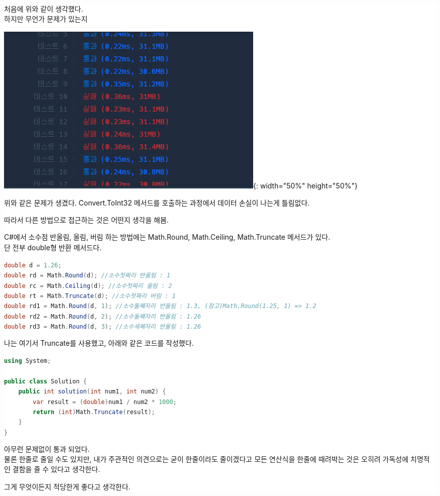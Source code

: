 처음에 위와 같이 생각했다.  
하지만 무언가 문제가 있는지

![image1-1](/assets/images/posts/Coding_Test/Programmers/2023-08-09-my-programmers-post_2/1-1.png){: width="50%" height="50%"}

위와 같은 문제가 생겼다.
Convert.ToInt32 메서드를 호출하는 과정에서 데이터 손실이 나는게 틀림없다.

따라서 다른 방법으로 접근하는 것은 어떤지 생각을 해봄.

C#에서 소수점 반올림, 올림, 버림 하는 방법에는 Math.Round, Math.Ceiling, Math.Truncate 메서드가 있다.  
단 전부 double형 반환 메서드다.

```csharp
double d = 1.26;
double rd = Math.Round(d); //소수첫짜리 반올림 : 1
double rc = Math.Ceiling(d); //소수첫짜리 올림 : 2
double rt = Math.Truncate(d); //소수첫짜리 버림 : 1
double rd1 = Math.Round(d, 1); //소수둘째자리 반올림 : 1.3, (참고)Math.Round(1.25, 1) => 1.2
double rd2 = Math.Round(d, 2); //소수둘째자리 반올림 : 1.26
double rd3 = Math.Round(d, 3); //소수세째자리 반올림 : 1.26
```

나는 여기서 Truncate를 사용했고, 아래와 같은 코드를 작성했다.

```csharp
using System;

public class Solution {
    public int solution(int num1, int num2) {
        var result = (double)num1 / num2 * 1000;
        return (int)Math.Truncate(result);
    }
}
```

아무런 문제없이 통과 되었다.  
물론 한줄로 줄일 수도 있지만, 내가 주관적인 의견으로는 굳이 한줄이라도 줄이겠다고 모든 연산식을 한줄에 때려박는 것은 오히려 가독성에 치명적인 결함을 줄 수 있다고 생각한다.  

그게 무엇이든지 적당한게 좋다고 생각한다.
